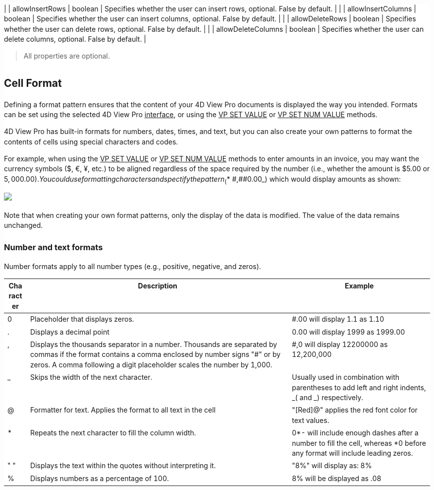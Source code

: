|                   | allowInsertRows          | boolean | Specifies whether the user can insert rows, optional. False by default.                                                           |
|                   | allowInsertColumns       | boolean | Specifies whether the user can insert columns, optional. False by default.                                                        |
|                   | allowDeleteRows          | boolean | Specifies whether the user can delete rows, optional. False by default.                                                           |
|                   | allowDeleteColumns       | boolean | Specifies whether the user can delete columns, optional. False by default.                                                        |
> All properties are optional.

## Cell Format

Defining a format pattern ensures that the content of your 4D View Pro documents is displayed the way you intended. Formats can be set using the selected 4D View Pro [interface](#selecting-a-user-interface), or using the [VP SET VALUE](method-list.md#vp-set-value) or [VP SET NUM VALUE](method-list.md#vp-set-num-value) methods.

4D View Pro has built-in formats for numbers, dates, times, and text, but you can also create your own patterns to format the contents of cells using special characters and codes.

For example, when using the [VP SET VALUE](method-list.md#vp-set-value) or [VP SET NUM VALUE](method-list.md#vp-set-num-value) methods to enter amounts in an invoice, you may want the currency symbols ($, €, ¥, etc.) to be aligned regardless of the space required by the number (i.e., whether the amount is $5.00 or $5,000.00). You could use formatting characters and spectify the pattern _($* #,##0.00_) which would display amounts as shown:

![](../assets/en/ViewPro/apx_vpCellFormat1.PNG)

Note that when creating your own format patterns, only the display of the data is modified. The value of the data remains unchanged.

### Number and text formats

Number formats apply to all number types (e.g., positive, negative, and zeros).

| Character | Description                                                                                                                                                                                                                | Example                                                                                                                    |
| --------- | -------------------------------------------------------------------------------------------------------------------------------------------------------------------------------------------------------------------------- | -------------------------------------------------------------------------------------------------------------------------- |
| 0         | Placeholder that displays zeros.                                                                                                                                                                                           | #.00 will display 1.1 as 1.10                                                                                              |
| .         | Displays a decimal point                                                                                                                                                                                                   | 0.00 will display 1999 as 1999.00                                                                                          |
| ,         | Displays the thousands separator in a number. Thousands are separated by commas if the format contains a comma enclosed by number signs "#" or by zeros. A comma following a digit placeholder scales the number by 1,000. | #,0 will display 12200000 as 12,200,000                                                                                    |
| \_      | Skips the width of the next character.                                                                                                                                                                                     | Usually used in combination with parentheses to add left and right indents, \_( and _) respectively.                     |
| @         | Formatter for text. Applies the format to all text in the cell                                                                                                                                                             | "\[Red]@" applies the red font color for text values.                                                                     |
| *         | Repeats the next character to fill the column width.                                                                                                                                                                       | 0*- will include enough dashes after a number to fill the cell, whereas *0 before any format will include leading zeros. |
| " "       | Displays the text within the quotes without interpreting it.                                                                                                                                                               | "8%" will display as: 8%                                                                                                   |
| %         | Displays numbers as a percentage of 100.                                                                                                                                                                                   | 8% will be displayed as .08                                                                                                |